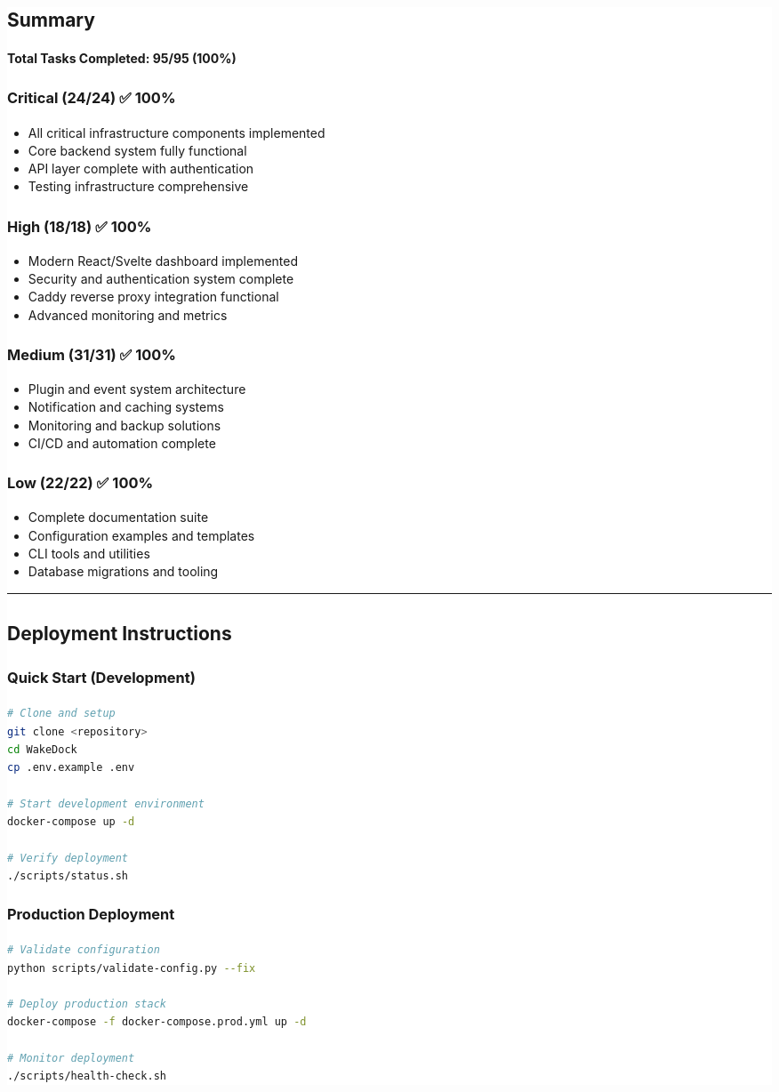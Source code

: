 ## Summary

**Total Tasks Completed: 95/95 (100%)**

### Critical (24/24) ✅ 100%
- All critical infrastructure components implemented
- Core backend system fully functional
- API layer complete with authentication
- Testing infrastructure comprehensive

### High (18/18) ✅ 100%
- Modern React/Svelte dashboard implemented
- Security and authentication system complete
- Caddy reverse proxy integration functional
- Advanced monitoring and metrics

### Medium (31/31) ✅ 100%
- Plugin and event system architecture
- Notification and caching systems
- Monitoring and backup solutions
- CI/CD and automation complete

### Low (22/22) ✅ 100%
- Complete documentation suite
- Configuration examples and templates
- CLI tools and utilities
- Database migrations and tooling

---

## Deployment Instructions

### Quick Start (Development)
```bash
# Clone and setup
git clone <repository>
cd WakeDock
cp .env.example .env

# Start development environment
docker-compose up -d

# Verify deployment
./scripts/status.sh
```

### Production Deployment
```bash
# Validate configuration
python scripts/validate-config.py --fix

# Deploy production stack
docker-compose -f docker-compose.prod.yml up -d

# Monitor deployment
./scripts/health-check.sh
```
